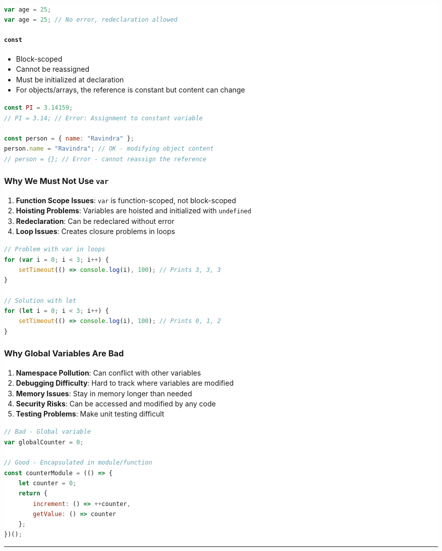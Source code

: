 ```javascript
var age = 25;
var age = 25; // No error, redeclaration allowed
```

#### `const`
- Block-scoped
- Cannot be reassigned
- Must be initialized at declaration
- For objects/arrays, the reference is constant but content can change

```javascript
const PI = 3.14159;
// PI = 3.14; // Error: Assignment to constant variable

const person = { name: "Ravindra" };
person.name = "Ravindra"; // OK - modifying object content
// person = {}; // Error - cannot reassign the reference
```

### Why We Must Not Use `var`

1. **Function Scope Issues**: `var` is function-scoped, not block-scoped
2. **Hoisting Problems**: Variables are hoisted and initialized with `undefined`
3. **Redeclaration**: Can be redeclared without error
4. **Loop Issues**: Creates closure problems in loops

```javascript
// Problem with var in loops
for (var i = 0; i < 3; i++) {
    setTimeout(() => console.log(i), 100); // Prints 3, 3, 3
}

// Solution with let
for (let i = 0; i < 3; i++) {
    setTimeout(() => console.log(i), 100); // Prints 0, 1, 2
}
```

### Why Global Variables Are Bad

1. **Namespace Pollution**: Can conflict with other variables
2. **Debugging Difficulty**: Hard to track where variables are modified
3. **Memory Issues**: Stay in memory longer than needed
4. **Security Risks**: Can be accessed and modified by any code
5. **Testing Problems**: Make unit testing difficult

```javascript
// Bad - Global variable
var globalCounter = 0;

// Good - Encapsulated in module/function
const counterModule = (() => {
    let counter = 0;
    return {
        increment: () => ++counter,
        getValue: () => counter
    };
})();
```

---